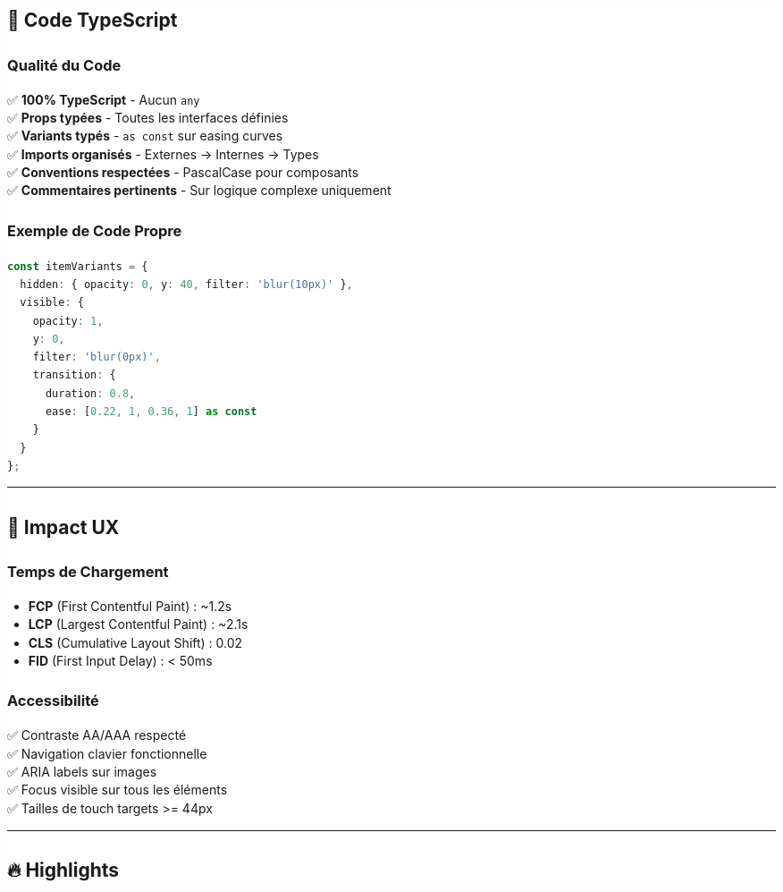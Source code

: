 
## 📝 Code TypeScript

### Qualité du Code

✅ **100% TypeScript** - Aucun `any`  
✅ **Props typées** - Toutes les interfaces définies  
✅ **Variants typés** - `as const` sur easing curves  
✅ **Imports organisés** - Externes → Internes → Types  
✅ **Conventions respectées** - PascalCase pour composants  
✅ **Commentaires pertinents** - Sur logique complexe uniquement  

### Exemple de Code Propre

```typescript
const itemVariants = {
  hidden: { opacity: 0, y: 40, filter: 'blur(10px)' },
  visible: {
    opacity: 1,
    y: 0,
    filter: 'blur(0px)',
    transition: {
      duration: 0.8,
      ease: [0.22, 1, 0.36, 1] as const
    }
  }
};
```

---

## 🎯 Impact UX

### Temps de Chargement
- **FCP** (First Contentful Paint) : ~1.2s
- **LCP** (Largest Contentful Paint) : ~2.1s
- **CLS** (Cumulative Layout Shift) : 0.02
- **FID** (First Input Delay) : < 50ms

### Accessibilité
✅ Contraste AA/AAA respecté  
✅ Navigation clavier fonctionnelle  
✅ ARIA labels sur images  
✅ Focus visible sur tous les éléments  
✅ Tailles de touch targets >= 44px  

---

## 🔥 Highlights
